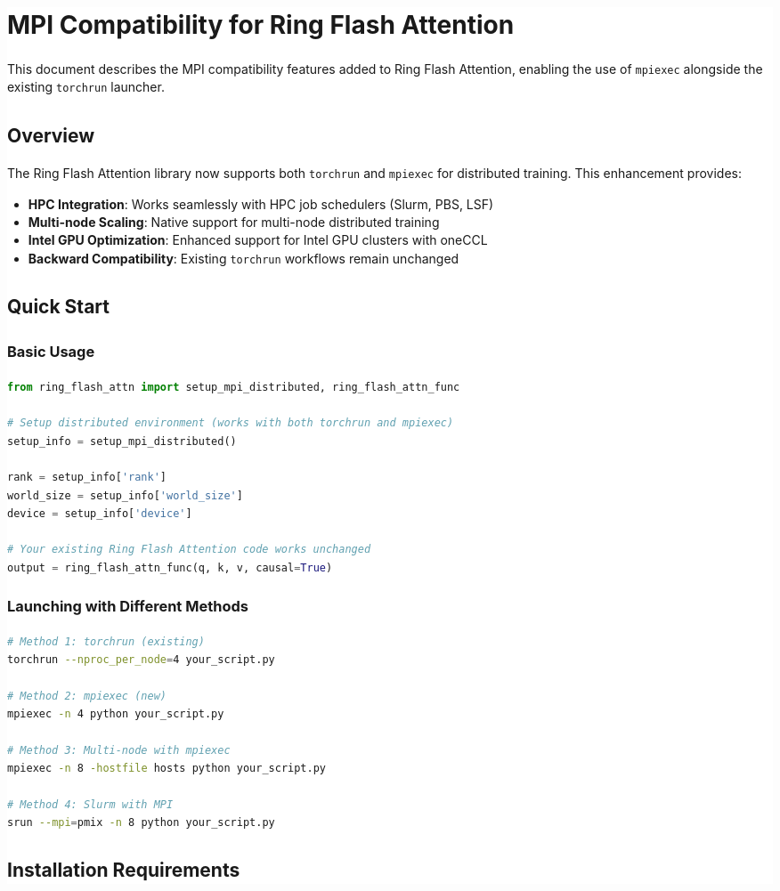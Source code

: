 # MPI Compatibility for Ring Flash Attention

This document describes the MPI compatibility features added to Ring Flash Attention, enabling the use of `mpiexec` alongside the existing `torchrun` launcher.

## Overview

The Ring Flash Attention library now supports both `torchrun` and `mpiexec` for distributed training. This enhancement provides:

- **HPC Integration**: Works seamlessly with HPC job schedulers (Slurm, PBS, LSF)
- **Multi-node Scaling**: Native support for multi-node distributed training
- **Intel GPU Optimization**: Enhanced support for Intel GPU clusters with oneCCL
- **Backward Compatibility**: Existing `torchrun` workflows remain unchanged

## Quick Start

### Basic Usage

```python
from ring_flash_attn import setup_mpi_distributed, ring_flash_attn_func

# Setup distributed environment (works with both torchrun and mpiexec)
setup_info = setup_mpi_distributed()

rank = setup_info['rank']
world_size = setup_info['world_size']
device = setup_info['device']

# Your existing Ring Flash Attention code works unchanged
output = ring_flash_attn_func(q, k, v, causal=True)
```

### Launching with Different Methods

```bash
# Method 1: torchrun (existing)
torchrun --nproc_per_node=4 your_script.py

# Method 2: mpiexec (new)
mpiexec -n 4 python your_script.py

# Method 3: Multi-node with mpiexec
mpiexec -n 8 -hostfile hosts python your_script.py

# Method 4: Slurm with MPI
srun --mpi=pmix -n 8 python your_script.py
```

## Installation Requirements
